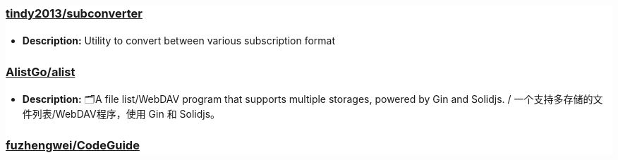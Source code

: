 ### [tindy2013/subconverter](https://github.com/tindy2013/subconverter)
- **Description:** Utility to convert between various subscription format

### [AlistGo/alist](https://github.com/AlistGo/alist)
- **Description:** 🗂️A file list/WebDAV program that supports multiple storages, powered by Gin and Solidjs. / 一个支持多存储的文件列表/WebDAV程序，使用 Gin 和 Solidjs。

### [fuzhengwei/CodeGuide](https://github.com/fuzhengwei/CodeGuide)
